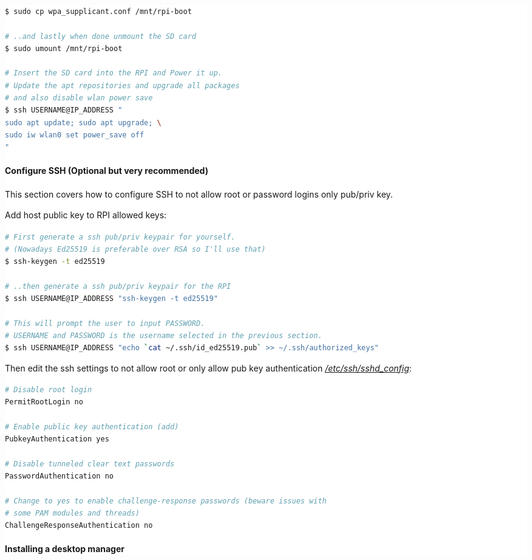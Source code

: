 ```bash
$ sudo cp wpa_supplicant.conf /mnt/rpi-boot

# ..and lastly when done unmount the SD card
$ sudo umount /mnt/rpi-boot

# Insert the SD card into the RPI and Power it up.
# Update the apt repositories and upgrade all packages
# and also disable wlan power save
$ ssh USERNAME@IP_ADDRESS "
sudo apt update; sudo apt upgrade; \
sudo iw wlan0 set power_save off
"
```

#### Configure SSH (Optional but very recommended)

This section covers how to configure SSH to not allow root or password logins only pub/priv key.

Add host public key to RPI allowed keys:

```bash
# First generate a ssh pub/priv keypair for yourself.
# (Nowadays Ed25519 is preferable over RSA so I'll use that)
$ ssh-keygen -t ed25519

# ..then generate a ssh pub/priv keypair for the RPI
$ ssh USERNAME@IP_ADDRESS "ssh-keygen -t ed25519"

# This will prompt the user to input PASSWORD.
# USERNAME and PASSWORD is the username selected in the previous section.
$ ssh USERNAME@IP_ADDRESS "echo `cat ~/.ssh/id_ed25519.pub` >> ~/.ssh/authorized_keys"
```

Then edit the ssh settings to not allow root or only allow pub key authentication
*[/etc/ssh/sshd_config](https://raw.githubusercontent.com/kjeller/magicmirror_setup/main/image/image-root/etc/ssh/sshd_config)*:

```bash
# Disable root login
PermitRootLogin no

# Enable public key authentication (add)
PubkeyAuthentication yes

# Disable tunneled clear text passwords
PasswordAuthentication no

# Change to yes to enable challenge-response passwords (beware issues with
# some PAM modules and threads)
ChallengeResponseAuthentication no
```

#### Installing a desktop manager
